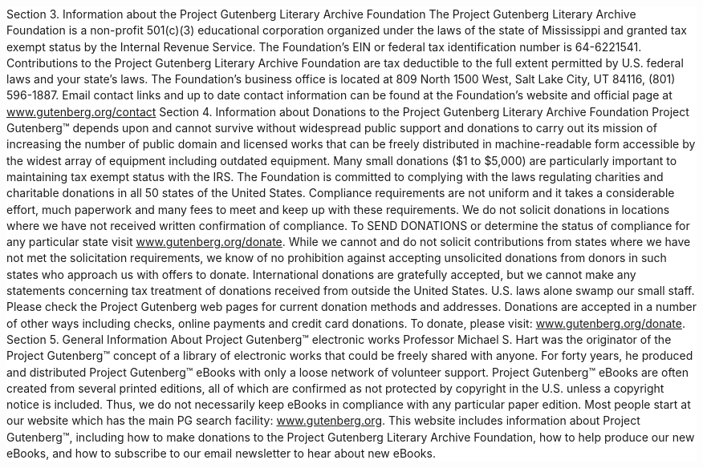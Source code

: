 Section 3. Information about the Project Gutenberg Literary Archive Foundation
The Project Gutenberg Literary Archive Foundation is a non-profit 501(c)(3) educational corporation organized under the laws of the state of Mississippi and granted tax exempt status by the Internal Revenue Service. The Foundation’s EIN or federal tax identification number is 64-6221541. Contributions to the Project Gutenberg Literary Archive Foundation are tax deductible to the full extent permitted by U.S. federal laws and your state’s laws.
The Foundation’s business office is located at 809 North 1500 West, Salt Lake City, UT 84116, (801) 596-1887. Email contact links and up to date contact information can be found at the Foundation’s website and official page at www.gutenberg.org/contact
Section 4. Information about Donations to the Project Gutenberg Literary Archive Foundation
Project Gutenberg™ depends upon and cannot survive without widespread public support and donations to carry out its mission of increasing the number of public domain and licensed works that can be freely distributed in machine-readable form accessible by the widest array of equipment including outdated equipment. Many small donations ($1 to $5,000) are particularly important to maintaining tax exempt status with the IRS.
The Foundation is committed to complying with the laws regulating charities and charitable donations in all 50 states of the United States. Compliance requirements are not uniform and it takes a considerable effort, much paperwork and many fees to meet and keep up with these requirements. We do not solicit donations in locations where we have not received written confirmation of compliance. To SEND DONATIONS or determine the status of compliance for any particular state visit www.gutenberg.org/donate.
While we cannot and do not solicit contributions from states where we have not met the solicitation requirements, we know of no prohibition against accepting unsolicited donations from donors in such states who approach us with offers to donate.
International donations are gratefully accepted, but we cannot make any statements concerning tax treatment of donations received from outside the United States. U.S. laws alone swamp our small staff.
Please check the Project Gutenberg web pages for current donation methods and addresses. Donations are accepted in a number of other ways including checks, online payments and credit card donations. To donate, please visit: www.gutenberg.org/donate.
Section 5. General Information About Project Gutenberg™ electronic works
Professor Michael S. Hart was the originator of the Project Gutenberg™ concept of a library of electronic works that could be freely shared with anyone. For forty years, he produced and distributed Project Gutenberg™ eBooks with only a loose network of volunteer support.
Project Gutenberg™ eBooks are often created from several printed editions, all of which are confirmed as not protected by copyright in the U.S. unless a copyright notice is included. Thus, we do not necessarily keep eBooks in compliance with any particular paper edition.
Most people start at our website which has the main PG search facility: www.gutenberg.org.
This website includes information about Project Gutenberg™, including how to make donations to the Project Gutenberg Literary Archive Foundation, how to help produce our new eBooks, and how to subscribe to our email newsletter to hear about new eBooks.
